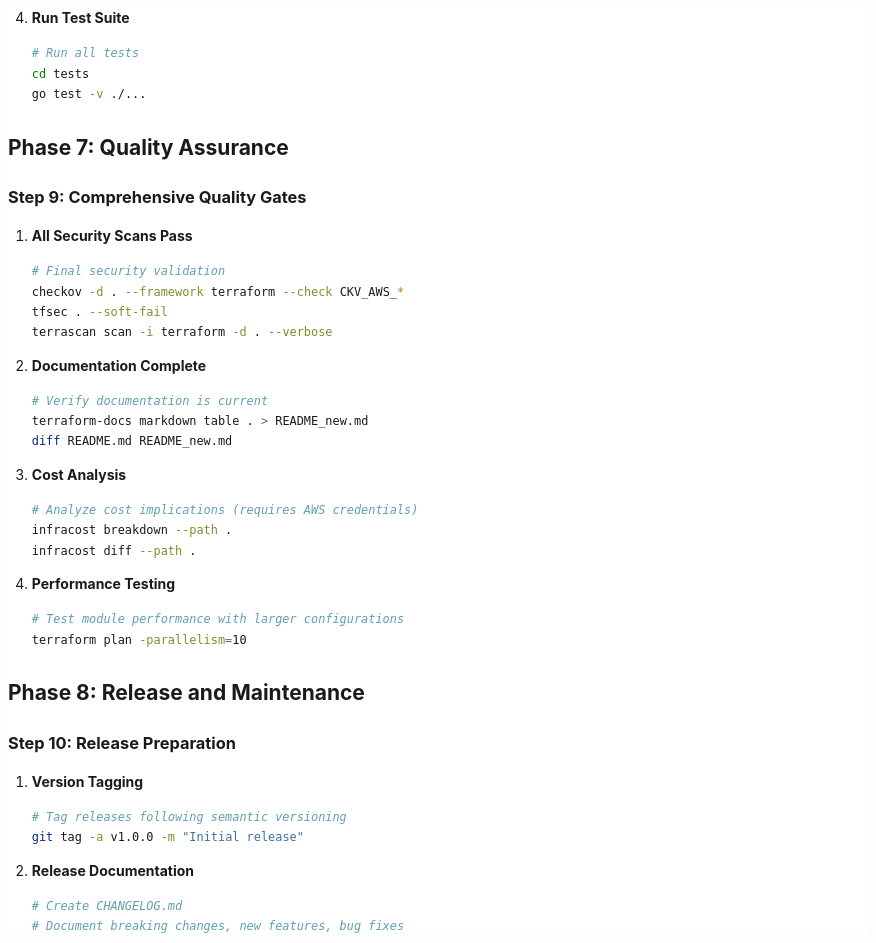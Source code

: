 4. **Run Test Suite**
   ```bash
   # Run all tests
   cd tests
   go test -v ./...
   ```

## Phase 7: Quality Assurance

### Step 9: Comprehensive Quality Gates

1. **All Security Scans Pass**
   ```bash
   # Final security validation
   checkov -d . --framework terraform --check CKV_AWS_*
   tfsec . --soft-fail
   terrascan scan -i terraform -d . --verbose
   ```

2. **Documentation Complete**
   ```bash
   # Verify documentation is current
   terraform-docs markdown table . > README_new.md
   diff README.md README_new.md
   ```

3. **Cost Analysis**
   ```bash
   # Analyze cost implications (requires AWS credentials)
   infracost breakdown --path .
   infracost diff --path .
   ```

4. **Performance Testing**
   ```bash
   # Test module performance with larger configurations
   terraform plan -parallelism=10
   ```

## Phase 8: Release and Maintenance

### Step 10: Release Preparation

1. **Version Tagging**
   ```bash
   # Tag releases following semantic versioning
   git tag -a v1.0.0 -m "Initial release"
   ```

2. **Release Documentation**
   ```bash
   # Create CHANGELOG.md
   # Document breaking changes, new features, bug fixes
   ```
